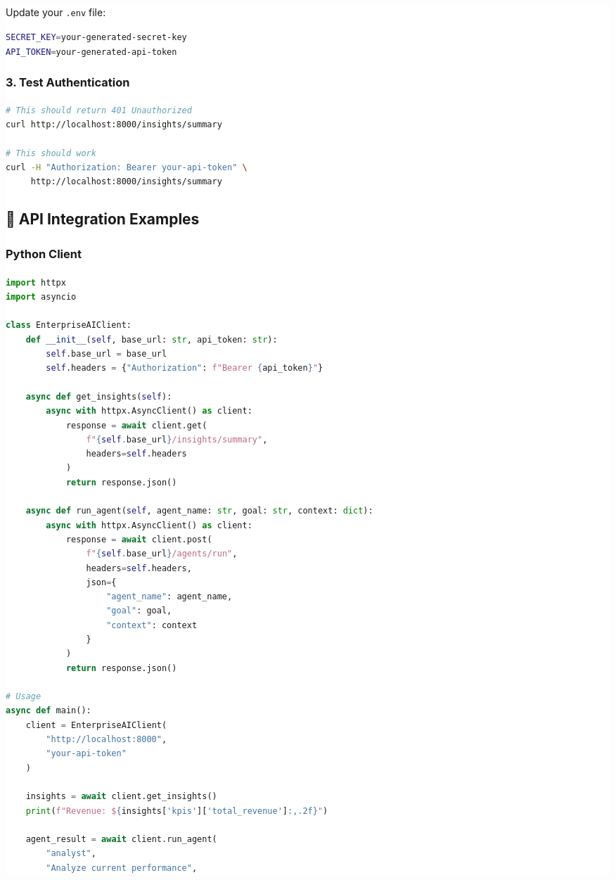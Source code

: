 Update your `.env` file:
```bash
SECRET_KEY=your-generated-secret-key
API_TOKEN=your-generated-api-token
```

### 3. Test Authentication

```bash
# This should return 401 Unauthorized
curl http://localhost:8000/insights/summary

# This should work
curl -H "Authorization: Bearer your-api-token" \
     http://localhost:8000/insights/summary
```

## 🔌 API Integration Examples

### Python Client

```python
import httpx
import asyncio

class EnterpriseAIClient:
    def __init__(self, base_url: str, api_token: str):
        self.base_url = base_url
        self.headers = {"Authorization": f"Bearer {api_token}"}
    
    async def get_insights(self):
        async with httpx.AsyncClient() as client:
            response = await client.get(
                f"{self.base_url}/insights/summary",
                headers=self.headers
            )
            return response.json()
    
    async def run_agent(self, agent_name: str, goal: str, context: dict):
        async with httpx.AsyncClient() as client:
            response = await client.post(
                f"{self.base_url}/agents/run",
                headers=self.headers,
                json={
                    "agent_name": agent_name,
                    "goal": goal,
                    "context": context
                }
            )
            return response.json()

# Usage
async def main():
    client = EnterpriseAIClient(
        "http://localhost:8000",
        "your-api-token"
    )
    
    insights = await client.get_insights()
    print(f"Revenue: ${insights['kpis']['total_revenue']:,.2f}")
    
    agent_result = await client.run_agent(
        "analyst",
        "Analyze current performance",
```